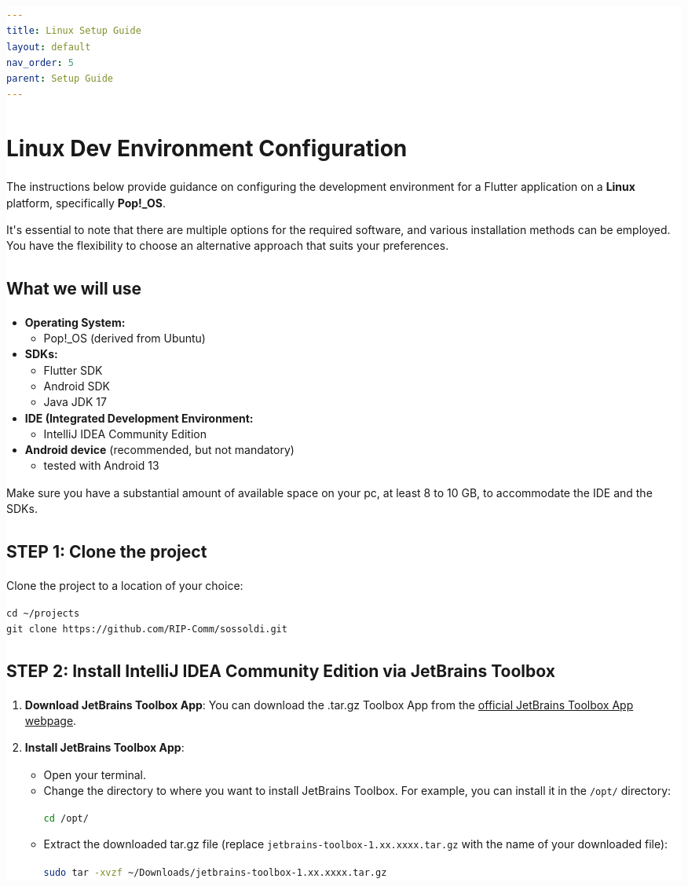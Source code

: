 ```yaml
---
title: Linux Setup Guide
layout: default
nav_order: 5
parent: Setup Guide
---
```


# Linux Dev Environment Configuration

The instructions below provide guidance on configuring the development environment for a Flutter application
on a **Linux** platform, specifically **Pop!_OS**.

It's essential to note that there are multiple options for the required software,
and various installation methods can be employed.
You have the flexibility to choose an alternative approach that suits your preferences.


## What we will use

- **Operating System:**
    - Pop!_OS (derived from Ubuntu)
- **SDKs:**
    - Flutter SDK
    - Android SDK
    - Java JDK 17
- **IDE (Integrated Development Environment:**
    - IntelliJ IDEA Community Edition
- **Android device** (recommended, but not mandatory)
  - tested with Android 13

Make sure you have a substantial amount of available space on your pc, at least 8 to 10 GB,
to accommodate the IDE and the SDKs.


## STEP 1: Clone the project

Clone the project to a location of your choice:   

```
cd ~/projects
git clone https://github.com/RIP-Comm/sossoldi.git
```

## STEP 2: Install IntelliJ IDEA Community Edition via JetBrains Toolbox

1. **Download JetBrains Toolbox App**: You can download the .tar.gz Toolbox App from the [official JetBrains Toolbox App webpage](https://www.jetbrains.com/toolbox-app/).

2. **Install JetBrains Toolbox App**:
    - Open your terminal.
    - Change the directory to where you want to install JetBrains Toolbox. For example, you can install it in the `/opt/` directory:
        ```bash
        cd /opt/
        ```
    - Extract the downloaded tar.gz file (replace `jetbrains-toolbox-1.xx.xxxx.tar.gz` with the name of your downloaded file):
        ```bash
        sudo tar -xvzf ~/Downloads/jetbrains-toolbox-1.xx.xxxx.tar.gz
        ```